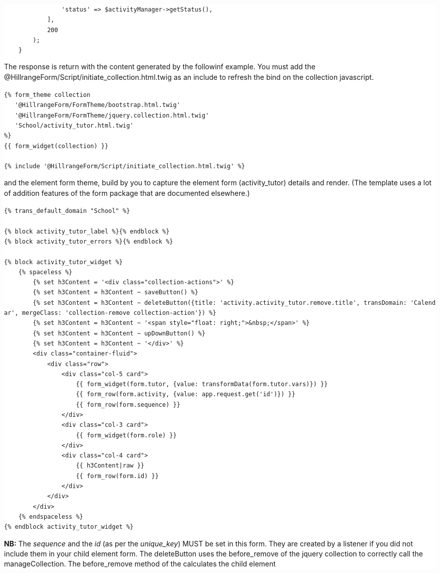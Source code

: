 ```
                'status' => $activityManager->getStatus(),
            ],
            200
        );
    }

```
 The response is return with the content generated by the followinf example. You must add the @HillrangeForm/Script/initiate_collection.html.twig
 as an include to refresh the bind on the collection javascript.
 ```
{% form_theme collection
    '@HillrangeForm/FormTheme/bootstrap.html.twig'
    '@HillrangeForm/FormTheme/jquery.collection.html.twig'
    'School/activity_tutor.html.twig'
%}
{{ form_widget(collection) }}

{% include '@HillrangeForm/Script/initiate_collection.html.twig' %}
```
and the element form theme, build by you to capture the element form (activity_tutor) details and render.  (The template 
uses a lot of addition features of the form package that are documented elsewhere.)
```
{% trans_default_domain "School" %}

{% block activity_tutor_label %}{% endblock %}
{% block activity_tutor_errors %}{% endblock %}

{% block activity_tutor_widget %}
    {% spaceless %}
        {% set h3Content = '<div class="collection-actions">' %}
        {% set h3Content = h3Content ~ saveButton() %}
        {% set h3Content = h3Content ~ deleteButton({title: 'activity.activity_tutor.remove.title', transDomain: 'Calendar', mergeClass: 'collection-remove collection-action'}) %}
        {% set h3Content = h3Content ~ '<span style="float: right;">&nbsp;</span>' %}
        {% set h3Content = h3Content ~ upDownButton() %}
        {% set h3Content = h3Content ~ '</div>' %}
        <div class="container-fluid">
            <div class="row">
                <div class="col-5 card">
                    {{ form_widget(form.tutor, {value: transformData(form.tutor.vars)}) }}
                    {{ form_row(form.activity, {value: app.request.get('id')}) }}
                    {{ form_row(form.sequence) }}
                </div>
                <div class="col-3 card">
                    {{ form_widget(form.role) }}
                </div>
                <div class="col-4 card">
                    {{ h3Content|raw }}
                    {{ form_row(form.id) }}
                </div>
            </div>
        </div>
    {% endspaceless %}
{% endblock activity_tutor_widget %}
```
**NB:** The *sequence* and the *id* (as per the *unique_key*) MUST be set in this form.  They are created by a listener 
if you did not include them in your child element form.  The deleteButton uses the before_remove of the jquery 
collection to correctly call the manageCollection.  The before_remove method of the calculates the child element 